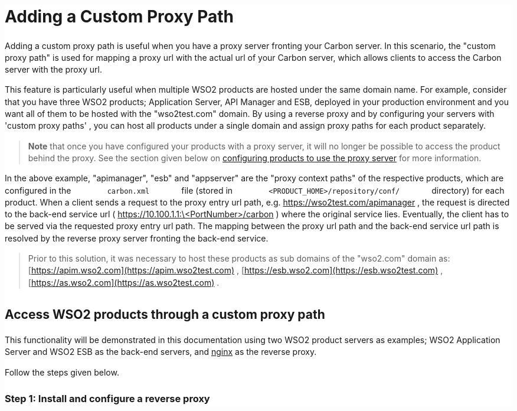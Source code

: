 # Adding a Custom Proxy Path

Adding a custom proxy path is useful when you have a proxy server
fronting your Carbon server. In this scenario, the "custom proxy path"
is used for mapping a proxy url with the actual url of your Carbon
server, which allows clients to access the Carbon server with the proxy
url.

This feature is particularly useful when multiple WSO2 products are
hosted under the same domain name. For example, consider that you have
three WSO2 products; Application Server, API Manager and ESB, deployed
in your production environment and you want all of them to be hosted
with the "wso2test.com" domain. By using a reverse proxy and by
configuring your servers with 'custom proxy paths' , you can host all
products under a single domain and assign proxy paths for each product
separately.

> **Note** that once you have configured your products with a proxy server, it will
    no longer be possible to access the product behind the proxy. See
    the section given below on [configuring products to use the proxy
    server](#AddingaCustomProxyPath-Step2) for more information.


In the above example, "apimanager", "esb" and "appserver" are the "proxy
context paths" of the respective products, which are configured in the
`         carbon.xml        ` file (stored in
`         <PRODUCT_HOME>/repository/conf/        ` directory) for each
product. When a client sends a request to the proxy entry url path, e.g.
<https://wso2test.com/apimanager> , the request is directed to the
back-end service url (
[https://10.100.1.1:\<PortNumber\>/carbon](https://10.100.1.1:9443/carbon)
) where the original service lies. Eventually, the client has to be
served via the requested proxy entry url path. The mapping between the
proxy url path and the back-end service url path is resolved by the
reverse proxy server fronting the back-end service.

> Prior to this solution, it was necessary to host these products as sub
domains of the "wso2.com" domain as:
[https://apim.wso2.com](https://apim.wso2test.com) ,
[https://esb.wso2.com](https://esb.wso2test.com) ,
[https://as.wso2.com](https://as.wso2test.com) .


## Access WSO2 products through a custom proxy path

This functionality will be demonstrated in this documentation using two
WSO2 product servers as examples; WSO2 Application Server and WSO2 ESB
as the back-end servers, and [nginx](http://nginx.org/) as the reverse
proxy.

Follow the steps given below. 

### Step 1: Install and configure a reverse proxy
